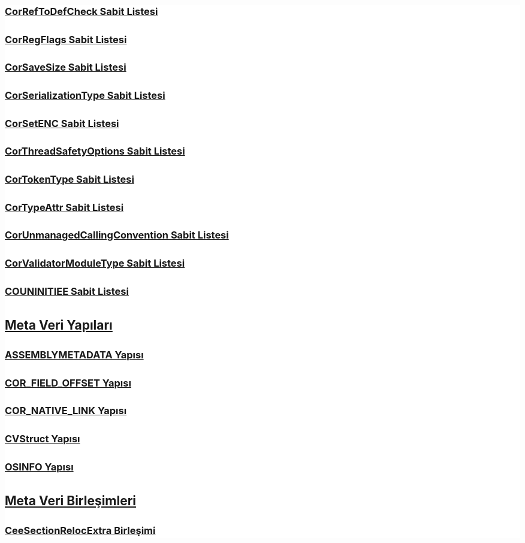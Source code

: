 ### [CorRefToDefCheck Sabit Listesi](correftodefcheck-enumeration.md)
### [CorRegFlags Sabit Listesi](corregflags-enumeration.md)
### [CorSaveSize Sabit Listesi](corsavesize-enumeration.md)
### [CorSerializationType Sabit Listesi](corserializationtype-enumeration.md)
### [CorSetENC Sabit Listesi](corsetenc-enumeration.md)
### [CorThreadSafetyOptions Sabit Listesi](corthreadsafetyoptions-enumeration.md)
### [CorTokenType Sabit Listesi](cortokentype-enumeration.md)
### [CorTypeAttr Sabit Listesi](cortypeattr-enumeration.md)
### [CorUnmanagedCallingConvention Sabit Listesi](corunmanagedcallingconvention-enumeration.md)
### [CorValidatorModuleType Sabit Listesi](corvalidatormoduletype-enumeration.md)
### [COUNINITIEE Sabit Listesi](couninitiee-enumeration.md)
## [Meta Veri Yapıları](metadata-structures.md)
### [ASSEMBLYMETADATA Yapısı](assemblymetadata-structure.md)
### [COR_FIELD_OFFSET Yapısı](cor-field-offset-structure.md)
### [COR_NATIVE_LINK Yapısı](cor-native-link-structure.md)
### [CVStruct Yapısı](cvstruct-structure.md)
### [OSINFO Yapısı](osinfo-structure.md)
## [Meta Veri Birleşimleri](metadata-unions.md)
### [CeeSectionRelocExtra Birleşimi](ceesectionrelocextra-union.md)
